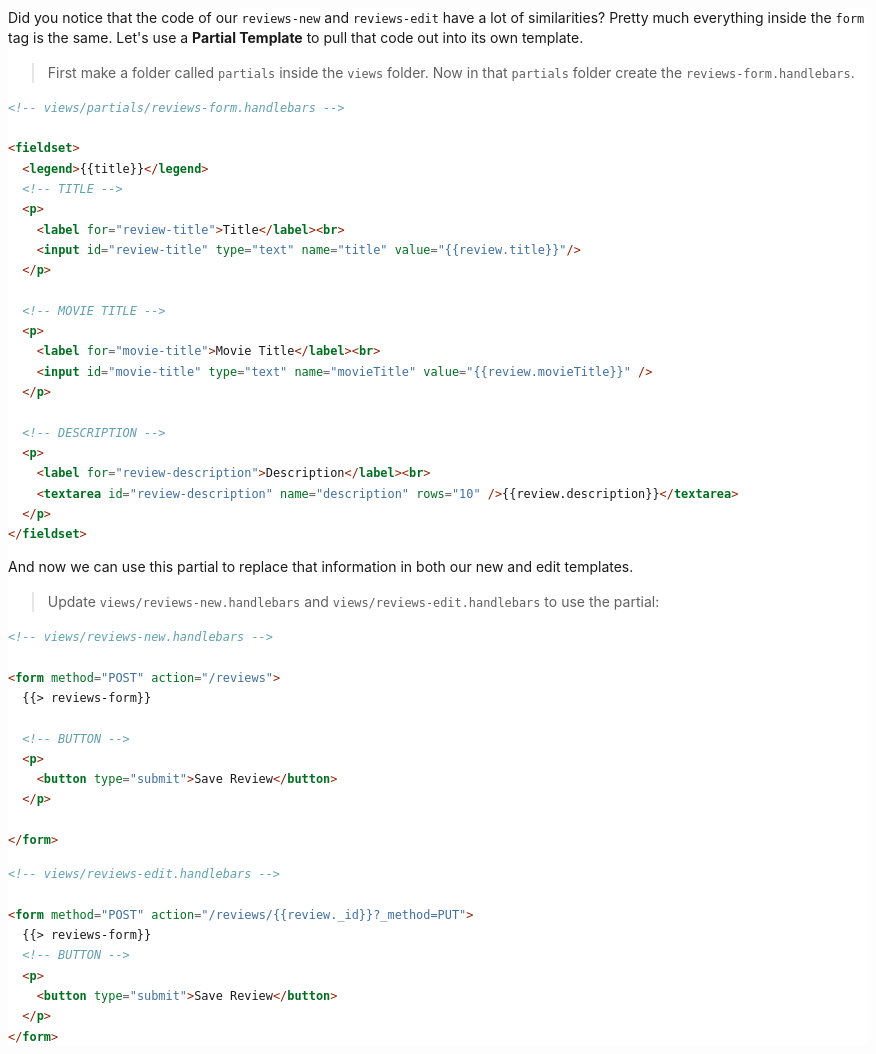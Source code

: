 Did you notice that the code of our `reviews-new` and `reviews-edit` have a lot of similarities? Pretty much everything inside the `form` tag is the same. Let's use a **Partial Template** to pull that code out into its own template.

> First make a folder called `partials` inside the `views` folder. Now in that `partials` folder create the `reviews-form.handlebars`.

```html
<!-- views/partials/reviews-form.handlebars -->

<fieldset>
  <legend>{{title}}</legend>
  <!-- TITLE -->
  <p>
    <label for="review-title">Title</label><br>
    <input id="review-title" type="text" name="title" value="{{review.title}}"/>
  </p>

  <!-- MOVIE TITLE -->
  <p>
    <label for="movie-title">Movie Title</label><br>
    <input id="movie-title" type="text" name="movieTitle" value="{{review.movieTitle}}" />
  </p>

  <!-- DESCRIPTION -->
  <p>
    <label for="review-description">Description</label><br>
    <textarea id="review-description" name="description" rows="10" />{{review.description}}</textarea>
  </p>
</fieldset>
```

And now we can use this partial to replace that information in both our new and edit templates.

> Update `views/reviews-new.handlebars` and `views/reviews-edit.handlebars` to use the partial:

```html
<!-- views/reviews-new.handlebars -->

<form method="POST" action="/reviews">
  {{> reviews-form}}

  <!-- BUTTON -->
  <p>
    <button type="submit">Save Review</button>
  </p>

</form>
```

```html
<!-- views/reviews-edit.handlebars -->

<form method="POST" action="/reviews/{{review._id}}?_method=PUT">
  {{> reviews-form}}
  <!-- BUTTON -->
  <p>
    <button type="submit">Save Review</button>
  </p>
</form>
```
